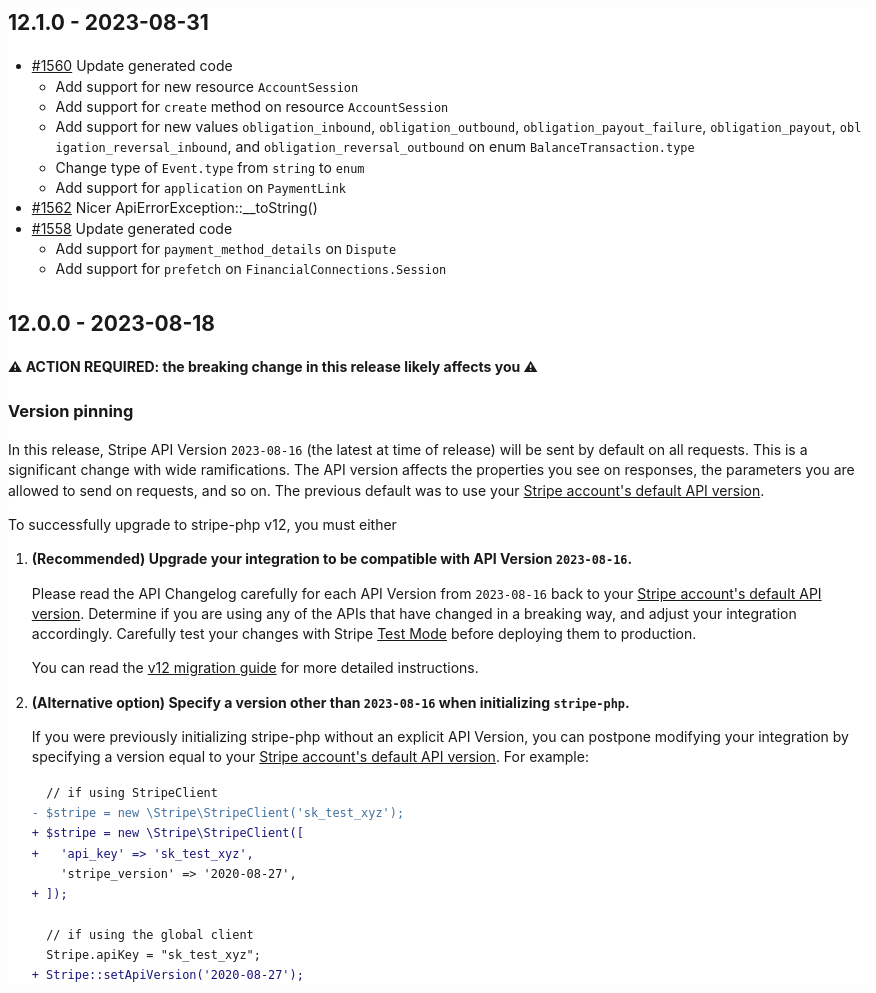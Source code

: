 ## 12.1.0 - 2023-08-31
* [#1560](https://github.com/stripe/stripe-php/pull/1560) Update generated code
  * Add support for new resource `AccountSession`
  * Add support for `create` method on resource `AccountSession`
  * Add support for new values `obligation_inbound`, `obligation_outbound`, `obligation_payout_failure`, `obligation_payout`, `obligation_reversal_inbound`, and `obligation_reversal_outbound` on enum `BalanceTransaction.type`
  * Change type of `Event.type` from `string` to `enum`
  * Add support for `application` on `PaymentLink`
* [#1562](https://github.com/stripe/stripe-php/pull/1562) Nicer ApiErrorException::__toString()
* [#1558](https://github.com/stripe/stripe-php/pull/1558) Update generated code
  * Add support for `payment_method_details` on `Dispute`
  * Add support for `prefetch` on `FinancialConnections.Session`

## 12.0.0 - 2023-08-18
**⚠️ ACTION REQUIRED: the breaking change in this release likely affects you ⚠️**

### Version pinning

In this release, Stripe API Version `2023-08-16` (the latest at time of release) will be sent by default on all requests. This is a significant change with wide ramifications. The API version affects the properties you see on responses, the parameters you are allowed to send on requests, and so on. The previous default was to use your [Stripe account's default API version](https://stripe.com/docs/development/dashboard/request-logs#view-your-default-api-version).

To successfully upgrade to stripe-php v12, you must either

1. **(Recommended) Upgrade your integration to be compatible with API Version `2023-08-16`.**

   Please read the API Changelog carefully for each API Version from `2023-08-16` back to your [Stripe account's default API version](https://stripe.com/docs/development/dashboard/request-logs#view-your-default-api-version). Determine if you are using any of the APIs that have changed in a breaking way, and adjust your integration accordingly. Carefully test your changes with Stripe [Test Mode](https://stripe.com/docs/keys#test-live-modes) before deploying them to production.

   You can read the [v12 migration guide](https://github.com/stripe/stripe-php/wiki/Migration-guide-for-v12) for more detailed instructions.
2. **(Alternative option) Specify a version other than `2023-08-16` when initializing `stripe-php`.**

   If you were previously initializing stripe-php without an explicit API Version, you can postpone modifying your integration by specifying a version equal to your [Stripe account's default API version](https://stripe.com/docs/development/dashboard/request-logs#view-your-default-api-version). For example:

   ```diff
     // if using StripeClient
   - $stripe = new \Stripe\StripeClient('sk_test_xyz');
   + $stripe = new \Stripe\StripeClient([
   +   'api_key' => 'sk_test_xyz',
       'stripe_version' => '2020-08-27',
   + ]);

     // if using the global client
     Stripe.apiKey = "sk_test_xyz";
   + Stripe::setApiVersion('2020-08-27');
   ```

